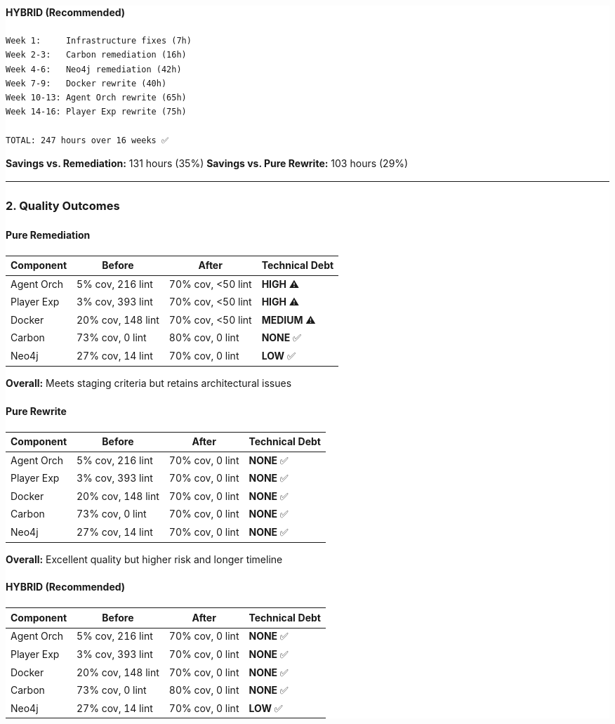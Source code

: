 #### HYBRID (Recommended)
```
Week 1:     Infrastructure fixes (7h)
Week 2-3:   Carbon remediation (16h)
Week 4-6:   Neo4j remediation (42h)
Week 7-9:   Docker rewrite (40h)
Week 10-13: Agent Orch rewrite (65h)
Week 14-16: Player Exp rewrite (75h)

TOTAL: 247 hours over 16 weeks ✅
```

**Savings vs. Remediation:** 131 hours (35%)
**Savings vs. Pure Rewrite:** 103 hours (29%)

---

### 2. Quality Outcomes

#### Pure Remediation
| Component | Before | After | Technical Debt |
|-----------|--------|-------|----------------|
| Agent Orch | 5% cov, 216 lint | 70% cov, <50 lint | **HIGH** ⚠️ |
| Player Exp | 3% cov, 393 lint | 70% cov, <50 lint | **HIGH** ⚠️ |
| Docker | 20% cov, 148 lint | 70% cov, <50 lint | **MEDIUM** ⚠️ |
| Carbon | 73% cov, 0 lint | 80% cov, 0 lint | **NONE** ✅ |
| Neo4j | 27% cov, 14 lint | 70% cov, 0 lint | **LOW** ✅ |

**Overall:** Meets staging criteria but retains architectural issues

#### Pure Rewrite
| Component | Before | After | Technical Debt |
|-----------|--------|-------|----------------|
| Agent Orch | 5% cov, 216 lint | 70% cov, 0 lint | **NONE** ✅ |
| Player Exp | 3% cov, 393 lint | 70% cov, 0 lint | **NONE** ✅ |
| Docker | 20% cov, 148 lint | 70% cov, 0 lint | **NONE** ✅ |
| Carbon | 73% cov, 0 lint | 70% cov, 0 lint | **NONE** ✅ |
| Neo4j | 27% cov, 14 lint | 70% cov, 0 lint | **NONE** ✅ |

**Overall:** Excellent quality but higher risk and longer timeline

#### HYBRID (Recommended)
| Component | Before | After | Technical Debt |
|-----------|--------|-------|----------------|
| Agent Orch | 5% cov, 216 lint | 70% cov, 0 lint | **NONE** ✅ |
| Player Exp | 3% cov, 393 lint | 70% cov, 0 lint | **NONE** ✅ |
| Docker | 20% cov, 148 lint | 70% cov, 0 lint | **NONE** ✅ |
| Carbon | 73% cov, 0 lint | 80% cov, 0 lint | **NONE** ✅ |
| Neo4j | 27% cov, 14 lint | 70% cov, 0 lint | **LOW** ✅ |
